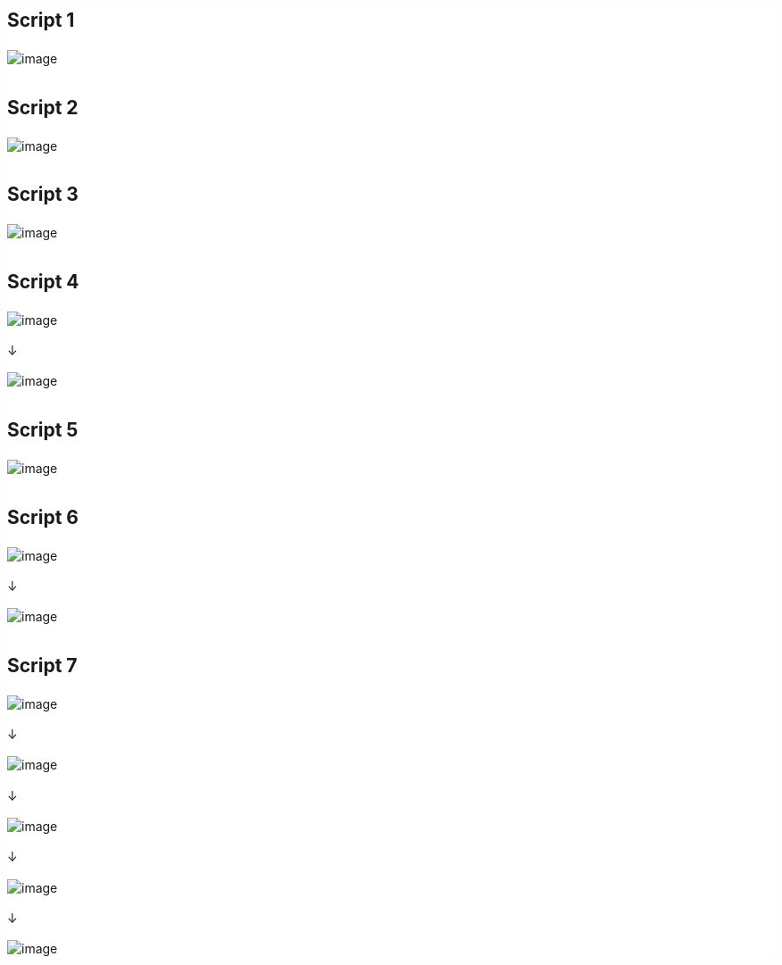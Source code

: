 ## Script 1

<img width="455" height="182" alt="image" src="https://github.com/user-attachments/assets/e0cd7938-a49d-4480-832e-05eab7226323" />

## Script 2

<img width="621" height="467" alt="image" src="https://github.com/user-attachments/assets/f4af8bc0-56b2-4678-9c3c-e32975dd2c31" />

## Script 3

<img width="798" height="428" alt="image" src="https://github.com/user-attachments/assets/c55ccdde-8d5f-4015-9fb2-3c425794be9b" />

## Script 4

<img width="662" height="500" alt="image" src="https://github.com/user-attachments/assets/806482c9-1c61-44fa-9a08-74480d7d207a" />

↓

<img width="456" height="709" alt="image" src="https://github.com/user-attachments/assets/0d850757-bf61-492b-b4d0-073d2b549cfc" />

## Script 5

<img width="804" height="436" alt="image" src="https://github.com/user-attachments/assets/527964db-8c5a-4fe8-9601-f320974aeea9" />


## Script 6

<img width="729" height="373" alt="image" src="https://github.com/user-attachments/assets/cddf148a-6226-43ad-8b4d-a19342783e38" />

↓

<img width="330" height="122" alt="image" src="https://github.com/user-attachments/assets/f311d2c7-b6fd-4b61-8a3e-b8aeac49a79a" />

## Script 7

<img width="813" height="699" alt="image" src="https://github.com/user-attachments/assets/516f57e7-f794-478d-ada2-369a566fb7d3" />

↓

<img width="672" height="192" alt="image" src="https://github.com/user-attachments/assets/71a9f99a-a171-45e9-9cab-9eab910fc889" />

↓

<img width="426" height="155" alt="image" src="https://github.com/user-attachments/assets/af0fcd20-de69-48d7-a95a-aa2838556224" />

↓

<img width="533" height="160" alt="image" src="https://github.com/user-attachments/assets/6468a3d0-2feb-40d4-8588-323fc531b57b" />

↓

<img width="284" height="29" alt="image" src="https://github.com/user-attachments/assets/46b779ec-4936-487b-84a4-5cfefb994a74" />
